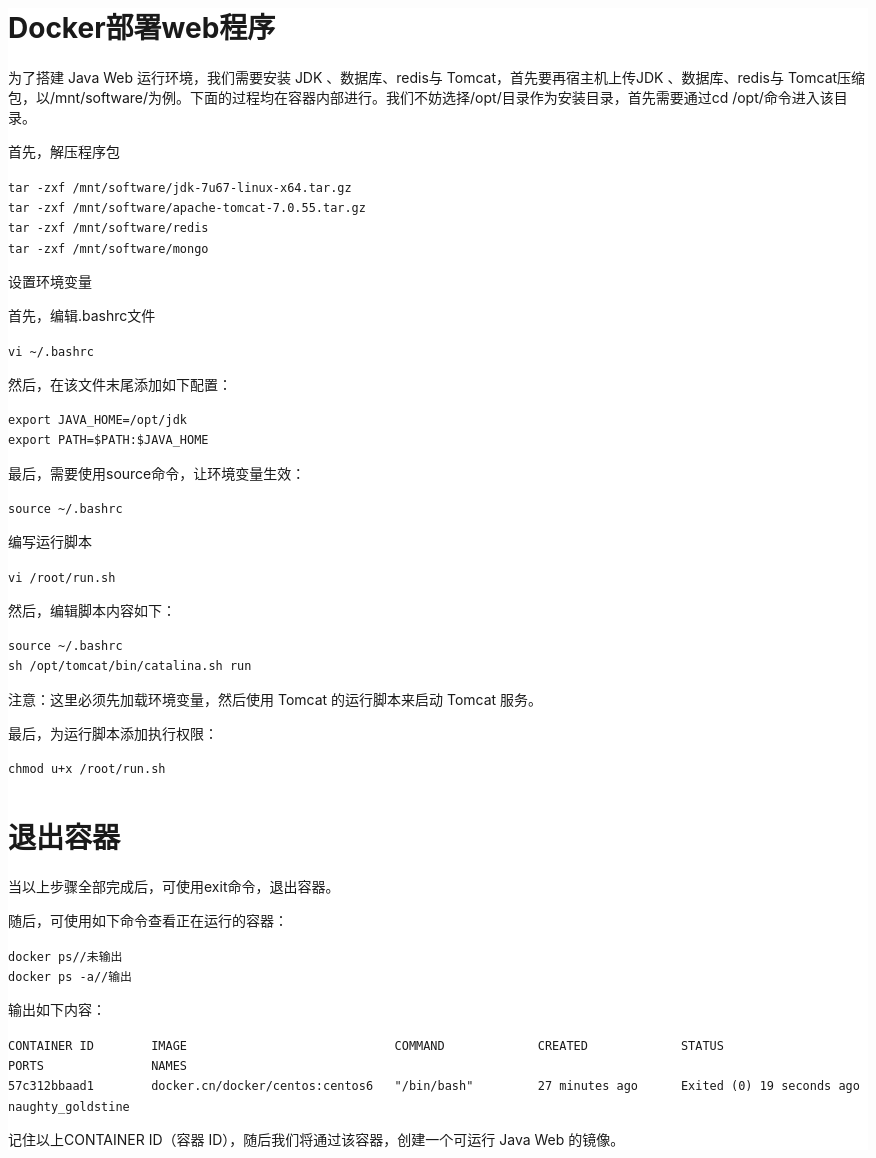 # Docker部署web程序
为了搭建 Java Web 运行环境，我们需要安装 JDK 、数据库、redis与 Tomcat，首先要再宿主机上传JDK 、数据库、redis与 Tomcat压缩包，以/mnt/software/为例。下面的过程均在容器内部进行。我们不妨选择/opt/目录作为安装目录，首先需要通过cd /opt/命令进入该目录。

首先，解压程序包

    tar -zxf /mnt/software/jdk-7u67-linux-x64.tar.gz
    tar -zxf /mnt/software/apache-tomcat-7.0.55.tar.gz
    tar -zxf /mnt/software/redis
    tar -zxf /mnt/software/mongo

设置环境变量

 首先，编辑.bashrc文件

    vi ~/.bashrc

然后，在该文件末尾添加如下配置：

    export JAVA_HOME=/opt/jdk
    export PATH=$PATH:$JAVA_HOME

最后，需要使用source命令，让环境变量生效：

    source ~/.bashrc

编写运行脚本

    vi /root/run.sh
然后，编辑脚本内容如下：

    source ~/.bashrc
    sh /opt/tomcat/bin/catalina.sh run

注意：这里必须先加载环境变量，然后使用 Tomcat 的运行脚本来启动 Tomcat 服务。

最后，为运行脚本添加执行权限：

    chmod u+x /root/run.sh

# 退出容器

当以上步骤全部完成后，可使用exit命令，退出容器。

随后，可使用如下命令查看正在运行的容器：

    docker ps//未输出
    docker ps -a//输出

输出如下内容：

    CONTAINER ID        IMAGE                             COMMAND             CREATED             STATUS                      PORTS               NAMES
    57c312bbaad1        docker.cn/docker/centos:centos6   "/bin/bash"         27 minutes ago      Exited (0) 19 seconds ago                       naughty_goldstine

记住以上CONTAINER ID（容器 ID），随后我们将通过该容器，创建一个可运行 Java Web 的镜像。
